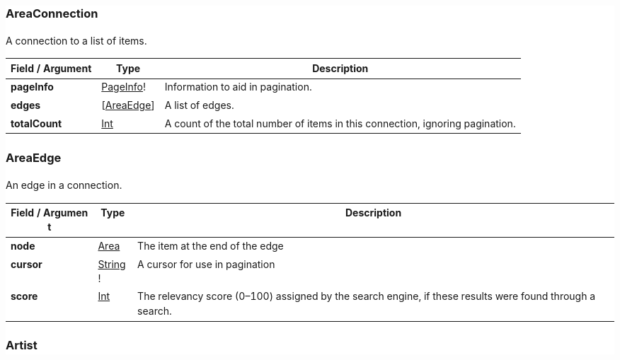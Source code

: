 ### AreaConnection

A connection to a list of items.

<table><thead>
  <th>Field&nbsp;/&nbsp;Argument</th><th>Type</th><th>Description</th>
</thead><tbody>
  <tr>
    <td valign="top"><strong>pageInfo</strong></td>
    <td valign="top"><a href="#pageinfo">PageInfo</a>!</td>
    <td>Information to aid in pagination.</td>
  </tr>
  <tr>
    <td valign="top"><strong>edges</strong></td>
    <td valign="top">[<a href="#areaedge">AreaEdge</a>]</td>
    <td>A list of edges.</td>
  </tr>
  <tr>
    <td valign="top"><strong>totalCount</strong></td>
    <td valign="top"><a href="#int">Int</a></td>
    <td>A count of the total number of items in this connection,
ignoring pagination.</td>
  </tr>
</tbody></table>

### AreaEdge

An edge in a connection.

<table><thead>
  <th>Field&nbsp;/&nbsp;Argument</th><th>Type</th><th>Description</th>
</thead><tbody>
  <tr>
    <td valign="top"><strong>node</strong></td>
    <td valign="top"><a href="#area">Area</a></td>
    <td>The item at the end of the edge</td>
  </tr>
  <tr>
    <td valign="top"><strong>cursor</strong></td>
    <td valign="top"><a href="#string">String</a>!</td>
    <td>A cursor for use in pagination</td>
  </tr>
  <tr>
    <td valign="top"><strong>score</strong></td>
    <td valign="top"><a href="#int">Int</a></td>
    <td>The relevancy score (0–100) assigned by the search engine, if
these results were found through a search.</td>
  </tr>
</tbody></table>

### Artist
